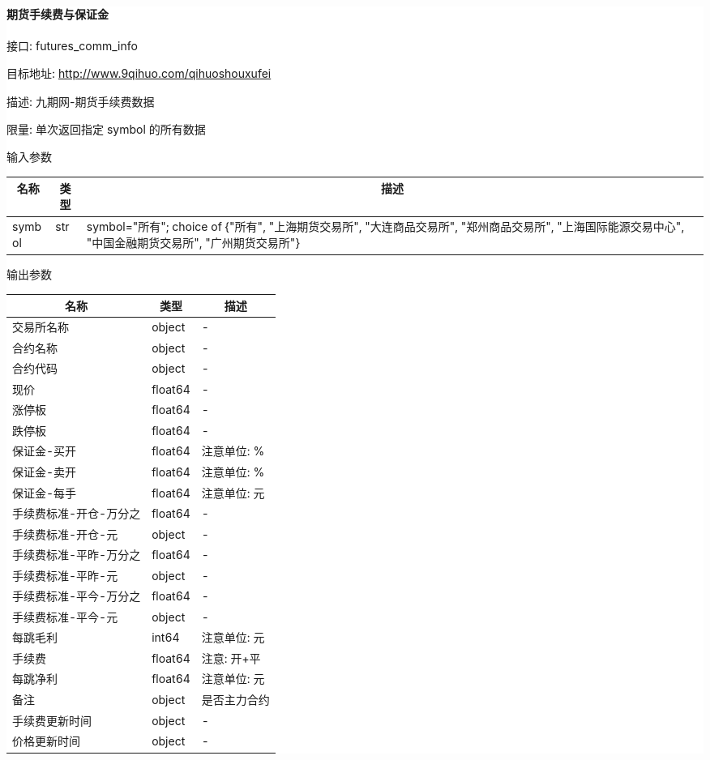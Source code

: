 #### 期货手续费与保证金

接口: futures_comm_info

目标地址: http://www.9qihuo.com/qihuoshouxufei

描述: 九期网-期货手续费数据

限量: 单次返回指定 symbol 的所有数据

输入参数

| 名称     | 类型  | 描述                                                                                                   |
|--------|-----|------------------------------------------------------------------------------------------------------|
| symbol | str | symbol="所有"; choice of {"所有", "上海期货交易所", "大连商品交易所", "郑州商品交易所", "上海国际能源交易中心", "中国金融期货交易所", "广州期货交易所"} |

输出参数

| 名称           | 类型      | 描述      |
|--------------|---------|---------|
| 交易所名称        | object  | -       |
| 合约名称         | object  | -       |
| 合约代码         | object  | -       |
| 现价           | float64 | -       |
| 涨停板          | float64 | -       |
| 跌停板          | float64 | -       |
| 保证金-买开       | float64 | 注意单位: % |
| 保证金-卖开       | float64 | 注意单位: % |
| 保证金-每手       | float64 | 注意单位: 元 |
| 手续费标准-开仓-万分之 | float64 | -       |
| 手续费标准-开仓-元   | object  | -       |
| 手续费标准-平昨-万分之 | float64 | -       |
| 手续费标准-平昨-元   | object  | -       |
| 手续费标准-平今-万分之 | float64 | -       |
| 手续费标准-平今-元   | object  | -       |
| 每跳毛利         | int64   | 注意单位: 元 |
| 手续费          | float64 | 注意: 开+平 |
| 每跳净利         | float64 | 注意单位: 元 |
| 备注           | object  | 是否主力合约  |
| 手续费更新时间      | object  | -       |
| 价格更新时间       | object  | -       |
